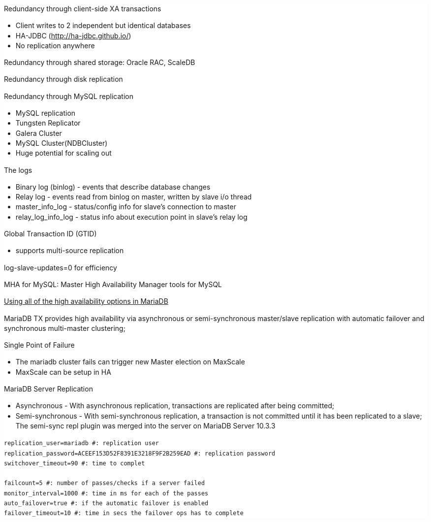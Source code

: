Redundancy through client-side XA transactions 
* Client writes to 2 independent but identical databases 
* HA-JDBC (http://ha-jdbc.github.io/) 
* No replication anywhere

Redundancy through shared storage: Oracle RAC, ScaleDB

Redundancy through disk replication

Redundancy through MySQL replication
* MySQL replication
* Tungsten Replicator
* Galera Cluster
* MySQL Cluster(NDBCluster)
* Huge potential for scaling out

The logs 
* Binary log (binlog) - events that describe database changes 
* Relay log - events read from binlog on master, written by slave i/o thread 
* master_info_log - status/conﬁg info for slave’s connection to master
* relay_log_info_log - status info about execution point in slave’s relay log 


Global Transaction ID (GTID)
* supports multi-source replication

log-slave-updates=0 for efficiency

MHA for MySQL: Master High Availability Manager tools for MySQL

[Using all of the high availability options in MariaDB](https://www.slideshare.net/MariaDB/using-all-of-the-high-availability-options-in-mariadb?qid=688000eb-0784-40ec-82ba-bda9163b0bf4&v=&b=&from_search=36)

MariaDB TX provides high availability via asynchronous or semi-synchronous master/slave replication with automatic failover and synchronous multi-master clustering; 

Single Point of Failure
* The mariadb cluster fails can trigger new Master election on MaxScale
* MaxScale can be setup in HA

MariaDB Server Replication 
* Asynchronous - With asynchronous replication, transactions are replicated after being committed;
* Semi-synchronous - With semi-synchronous replication, a transaction is not committed until it has been replicated to a slave; The semi-sync repl plugin was merged into the server on MariaDB Server 10.3.3 

```
replication_user=mariadb #: replication user 
replication_password=ACEEF153D52F8391E3218F9F2B259EAD #: replication password 
switchover_timeout=90 #: time to complet

failcount=5 #: number of passes/checks if a server failed 
monitor_interval=1000 #: time in ms for each of the passes 
auto_failover=true #: if the automatic failover is enabled 
failover_timeout=10 #: time in secs the failover ops has to complete
```

